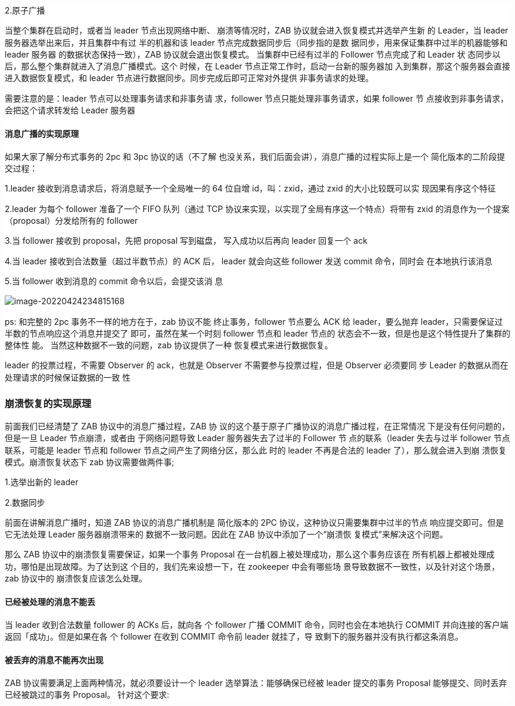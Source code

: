 2.原子广播

当整个集群在启动时，或者当 leader 节点出现网络中断、 崩溃等情况时，ZAB 协议就会进入恢复模式并选举产生新 的 Leader，当 leader 服务器选举出来后，并且集群中有过 半的机器和该 leader 节点完成数据同步后（同步指的是数 据同步，用来保证集群中过半的机器能够和 leader 服务器 的数据状态保持一致），ZAB 协议就会退出恢复模式。 当集群中已经有过半的 Follower 节点完成了和 Leader 状 态同步以后，那么整个集群就进入了消息广播模式。这个 时候，在 Leader 节点正常工作时，启动一台新的服务器加 入到集群，那这个服务器会直接进入数据恢复模式，和 leader 节点进行数据同步。同步完成后即可正常对外提供 非事务请求的处理。

需要注意的是：leader 节点可以处理事务请求和非事务请 求，follower 节点只能处理非事务请求，如果 follower 节 点接收到非事务请求，会把这个请求转发给 Leader 服务器

#### 消息广播的实现原理

如果大家了解分布式事务的 2pc 和 3pc 协议的话（不了解 也没关系，我们后面会讲），消息广播的过程实际上是一个 简化版本的二阶段提交过程：

1.leader 接收到消息请求后，将消息赋予一个全局唯一的 64 位自增 id，叫：zxid，通过 zxid 的大小比较既可以实 现因果有序这个特征 

2.leader 为每个 follower 准备了一个 FIFO 队列（通过 TCP 协议来实现，以实现了全局有序这一个特点）将带有 zxid 的消息作为一个提案（proposal）分发给所有的 follower 

3.当 follower 接收到 proposal，先把 proposal 写到磁盘， 写入成功以后再向 leader 回复一个 ack 

4.当 leader 接收到合法数量（超过半数节点）的 ACK 后， leader 就会向这些 follower 发送 commit 命令，同时会 在本地执行该消息 

5.当 follower 收到消息的 commit 命令以后，会提交该消 息

![image-20220424234815168](https://new-blog-1251602255.cos.ap-shanghai.myqcloud.com/img/image-20220424234815168.png)

ps: 和完整的 2pc 事务不一样的地方在于，zab 协议不能 终止事务，follower 节点要么 ACK 给 leader，要么抛弃 leader，只需要保证过半数的节点响应这个消息并提交了 即可，虽然在某一个时刻 follower 节点和 leader 节点的 状态会不一致，但是也是这个特性提升了集群的整体性 能。 当然这种数据不一致的问题，zab 协议提供了一种 恢复模式来进行数据恢复。

leader 的投票过程，不需要 Observer 的 ack，也就是 Observer 不需要参与投票过程，但是 Observer 必须要同 步 Leader 的数据从而在处理请求的时候保证数据的一致 性

### 崩溃恢复的实现原理

前面我们已经清楚了 ZAB 协议中的消息广播过程，ZAB 协 议的这个基于原子广播协议的消息广播过程，在正常情况 下是没有任何问题的，但是一旦 Leader 节点崩溃，或者由 于网络问题导致 Leader 服务器失去了过半的 Follower 节 点的联系（leader 失去与过半 follower 节点联系，可能是 leader 节点和 follower 节点之间产生了网络分区，那么此 时的 leader 不再是合法的 leader 了），那么就会进入到崩 溃恢复模式。崩溃恢复状态下 zab 协议需要做两件事;

1.选举出新的 leader 

2.数据同步

前面在讲解消息广播时，知道 ZAB 协议的消息广播机制是 简化版本的 2PC 协议，这种协议只需要集群中过半的节点 响应提交即可。但是它无法处理 Leader 服务器崩溃带来的 数据不一致问题。因此在 ZAB 协议中添加了一个“崩溃恢 复模式”来解决这个问题。

那么 ZAB 协议中的崩溃恢复需要保证，如果一个事务 Proposal 在一台机器上被处理成功，那么这个事务应该在 所有机器上都被处理成功，哪怕是出现故障。为了达到这 个目的，我们先来设想一下，在 zookeeper 中会有哪些场 景导致数据不一致性，以及针对这个场景，zab 协议中的 崩溃恢复应该怎么处理。

#### 已经被处理的消息不能丢

当 leader 收到合法数量 follower 的 ACKs 后，就向各 个 follower 广播 COMMIT 命令，同时也会在本地执行 COMMIT 并向连接的客户端返回「成功」。但是如果在各 个 follower 在收到 COMMIT 命令前 leader 就挂了，导 致剩下的服务器并没有执行都这条消息。



#### 被丢弃的消息不能再次出现

ZAB 协议需要满足上面两种情况，就必须要设计一个 leader 选举算法：能够确保已经被 leader 提交的事务 Proposal 能够提交、同时丢弃已经被跳过的事务 Proposal。 针对这个要求:

